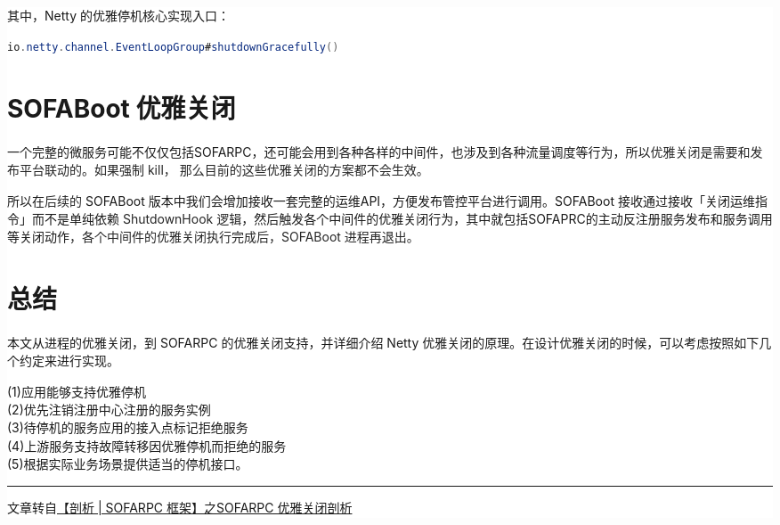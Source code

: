 其中，Netty 的优雅停机核心实现入口：

```java
io.netty.channel.EventLoopGroup#shutdownGracefully()
```

# SOFABoot 优雅关闭
一个完整的微服务可能不仅仅包括SOFARPC，还可能会用到各种各样的中间件，也涉及到各种流量调度等行为，所以<span data-type="color" style="color:rgb(38, 38, 38)"><span data-type="background" style="background-color:rgb(255, 255, 255)">优雅关闭是需要和发布平台联动的。如果强制 kill， 那么目前的这些优雅关闭的方案都不会生效。</span></span>

所以在<span data-type="color" style="color:rgb(38, 38, 38)"><span data-type="background" style="background-color:rgb(255, 255, 255)">后续的 </span></span>SOFABoot 版本中我们会增加接收一套完整的运维API，方便发布管控平台进行调用。SOFABoot 接收通过接收「关闭运维指令」而不是单纯依赖<span data-type="color" style="color:rgb(38, 38, 38)"><span data-type="background" style="background-color:rgb(255, 255, 255)"> ShutdownHook 逻辑</span></span>，然后触发各个中间件的优雅关闭行为，其中就包括SOFAPRC的主动反注册服务发布和服务调用等关闭动作<span data-type="color" style="color:rgb(38, 38, 38)"><span data-type="background" style="background-color:rgb(255, 255, 255)">，各个中间件的优雅关闭执行完成后，SOFABoot 进程再退出。</span></span>

# 总结

本文从进程的优雅关闭，到 SOFARPC 的优雅关闭支持，并详细介绍 Netty 优雅关闭的原理。在设计优雅关闭的时候，可以考虑按照如下几个约定来进行实现。

(1)应用能够支持优雅停机   
(2)优先注销注册中心注册的服务实例   
(3)待停机的服务应用的接入点标记拒绝服务   
(4)上游服务支持故障转移因优雅停机而拒绝的服务   
(5)根据实际业务场景提供适当的停机接口。  



----------------
文章转自[【剖析 | SOFARPC 框架】之SOFARPC 优雅关闭剖析](http://www.sofastack.tech/post/saaygu)


